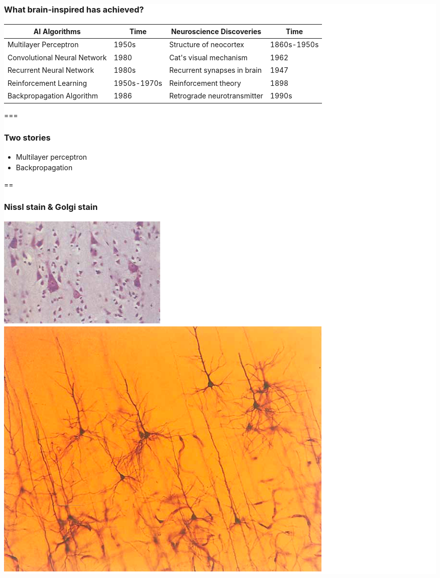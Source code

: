 ### What brain-inspired has achieved?


| **AI Algorithms**        | **Time** | **Neuroscience Discoveries**            | **Time**  |
|------------------------|----------|----------------------------|-----------|
| Multilayer Perceptron | 1950s    | Structure of neocortex     | 1860s-1950s |
| Convolutional Neural Network  | 1980     | Cat's visual mechanism | 1962      |
| Recurrent Neural Network  | 1980s      | Recurrent synapses in brain| 1947 |
| Reinforcement Learning   | 1950s-1970s | Reinforcement theory | 1898      |
| Backpropagation Algorithm | 1986     | Retrograde neurotransmitter| 1990s |


===



### Two stories
- Multilayer perceptron
- Backpropagation 

==

### Nissl stain & Golgi stain

![alt text](2024-12-09-brain-inspired/nissl.png) 
![alt text](2024-12-09-brain-inspired/golgi.png)
